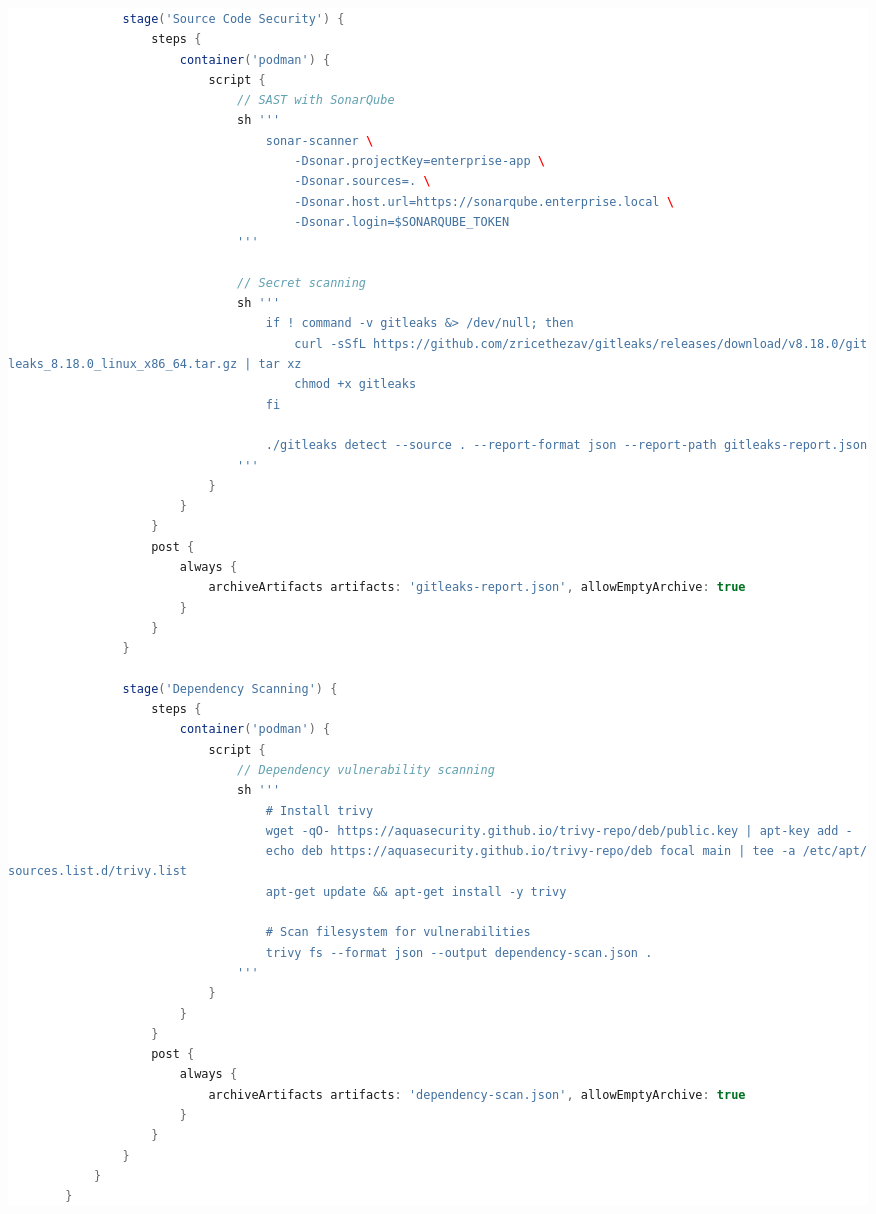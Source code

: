 ```groovy
                stage('Source Code Security') {
                    steps {
                        container('podman') {
                            script {
                                // SAST with SonarQube
                                sh '''
                                    sonar-scanner \
                                        -Dsonar.projectKey=enterprise-app \
                                        -Dsonar.sources=. \
                                        -Dsonar.host.url=https://sonarqube.enterprise.local \
                                        -Dsonar.login=$SONARQUBE_TOKEN
                                '''

                                // Secret scanning
                                sh '''
                                    if ! command -v gitleaks &> /dev/null; then
                                        curl -sSfL https://github.com/zricethezav/gitleaks/releases/download/v8.18.0/gitleaks_8.18.0_linux_x86_64.tar.gz | tar xz
                                        chmod +x gitleaks
                                    fi

                                    ./gitleaks detect --source . --report-format json --report-path gitleaks-report.json
                                '''
                            }
                        }
                    }
                    post {
                        always {
                            archiveArtifacts artifacts: 'gitleaks-report.json', allowEmptyArchive: true
                        }
                    }
                }

                stage('Dependency Scanning') {
                    steps {
                        container('podman') {
                            script {
                                // Dependency vulnerability scanning
                                sh '''
                                    # Install trivy
                                    wget -qO- https://aquasecurity.github.io/trivy-repo/deb/public.key | apt-key add -
                                    echo deb https://aquasecurity.github.io/trivy-repo/deb focal main | tee -a /etc/apt/sources.list.d/trivy.list
                                    apt-get update && apt-get install -y trivy

                                    # Scan filesystem for vulnerabilities
                                    trivy fs --format json --output dependency-scan.json .
                                '''
                            }
                        }
                    }
                    post {
                        always {
                            archiveArtifacts artifacts: 'dependency-scan.json', allowEmptyArchive: true
                        }
                    }
                }
            }
        }
```